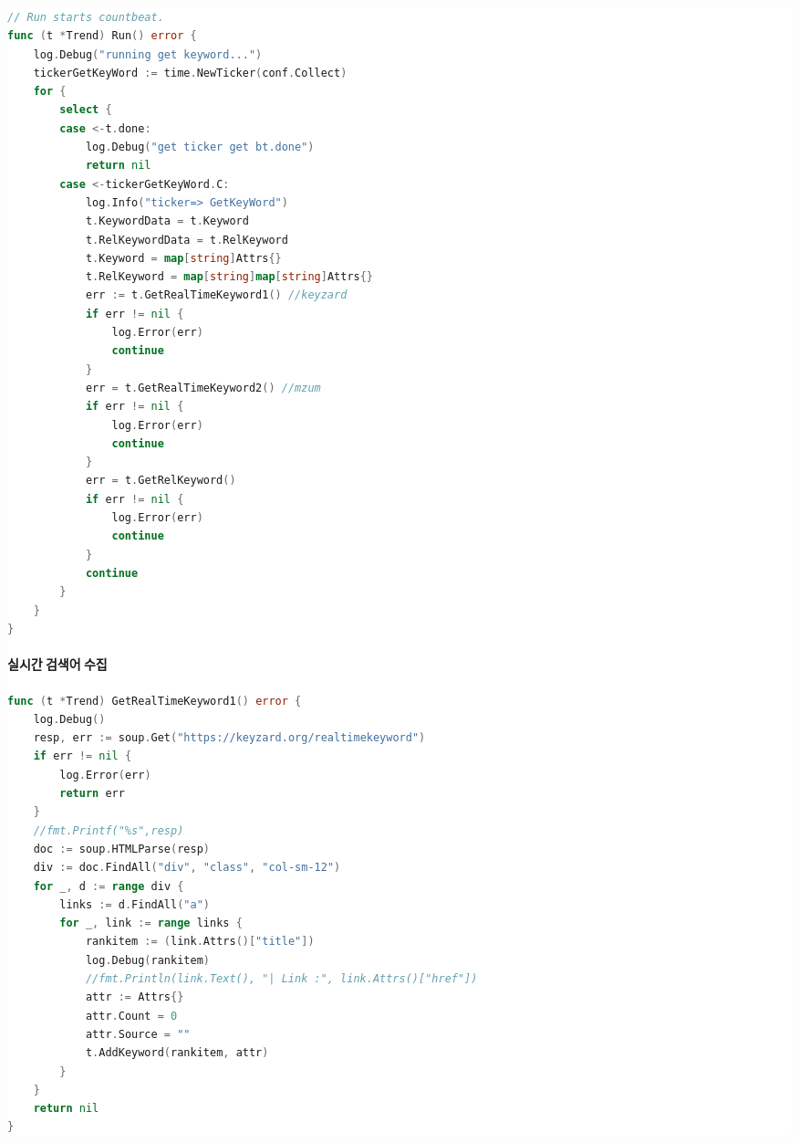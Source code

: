 ```go
// Run starts countbeat.
func (t *Trend) Run() error {
	log.Debug("running get keyword...")
	tickerGetKeyWord := time.NewTicker(conf.Collect)
	for {
		select {
		case <-t.done:
			log.Debug("get ticker get bt.done")
			return nil
		case <-tickerGetKeyWord.C:
			log.Info("ticker=> GetKeyWord")
			t.KeywordData = t.Keyword
			t.RelKeywordData = t.RelKeyword
			t.Keyword = map[string]Attrs{}
			t.RelKeyword = map[string]map[string]Attrs{}
			err := t.GetRealTimeKeyword1() //keyzard
			if err != nil {
				log.Error(err)
				continue
			}
			err = t.GetRealTimeKeyword2() //mzum
			if err != nil {
				log.Error(err)
				continue
			}
			err = t.GetRelKeyword()
			if err != nil {
				log.Error(err)
				continue
			}
			continue
		}
	}
}
```

#### 실시간 검색어  수집

```go
func (t *Trend) GetRealTimeKeyword1() error {
	log.Debug()
	resp, err := soup.Get("https://keyzard.org/realtimekeyword")
	if err != nil {
		log.Error(err)
		return err
	}
	//fmt.Printf("%s",resp)
	doc := soup.HTMLParse(resp)
	div := doc.FindAll("div", "class", "col-sm-12")
	for _, d := range div {
		links := d.FindAll("a")
		for _, link := range links {
			rankitem := (link.Attrs()["title"])
			log.Debug(rankitem)
			//fmt.Println(link.Text(), "| Link :", link.Attrs()["href"])
			attr := Attrs{}
			attr.Count = 0
			attr.Source = ""
			t.AddKeyword(rankitem, attr)
		}
	}
	return nil
}
```